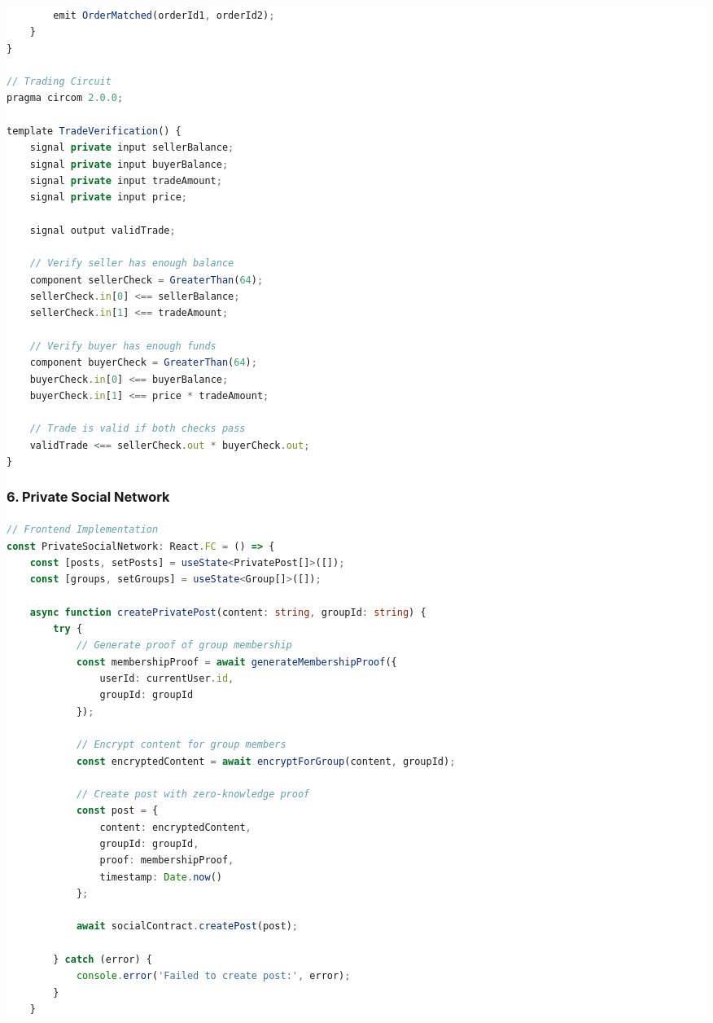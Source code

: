 ```typescript
        emit OrderMatched(orderId1, orderId2);
    }
}

// Trading Circuit
pragma circom 2.0.0;

template TradeVerification() {
    signal private input sellerBalance;
    signal private input buyerBalance;
    signal private input tradeAmount;
    signal private input price;
    
    signal output validTrade;
    
    // Verify seller has enough balance
    component sellerCheck = GreaterThan(64);
    sellerCheck.in[0] <== sellerBalance;
    sellerCheck.in[1] <== tradeAmount;
    
    // Verify buyer has enough funds
    component buyerCheck = GreaterThan(64);
    buyerCheck.in[0] <== buyerBalance;
    buyerCheck.in[1] <== price * tradeAmount;
    
    // Trade is valid if both checks pass
    validTrade <== sellerCheck.out * buyerCheck.out;
}
```

### 6. Private Social Network

```typescript
// Frontend Implementation
const PrivateSocialNetwork: React.FC = () => {
    const [posts, setPosts] = useState<PrivatePost[]>([]);
    const [groups, setGroups] = useState<Group[]>([]);
    
    async function createPrivatePost(content: string, groupId: string) {
        try {
            // Generate proof of group membership
            const membershipProof = await generateMembershipProof({
                userId: currentUser.id,
                groupId: groupId
            });
            
            // Encrypt content for group members
            const encryptedContent = await encryptForGroup(content, groupId);
            
            // Create post with zero-knowledge proof
            const post = {
                content: encryptedContent,
                groupId: groupId,
                proof: membershipProof,
                timestamp: Date.now()
            };
            
            await socialContract.createPost(post);
            
        } catch (error) {
            console.error('Failed to create post:', error);
        }
    }
```
